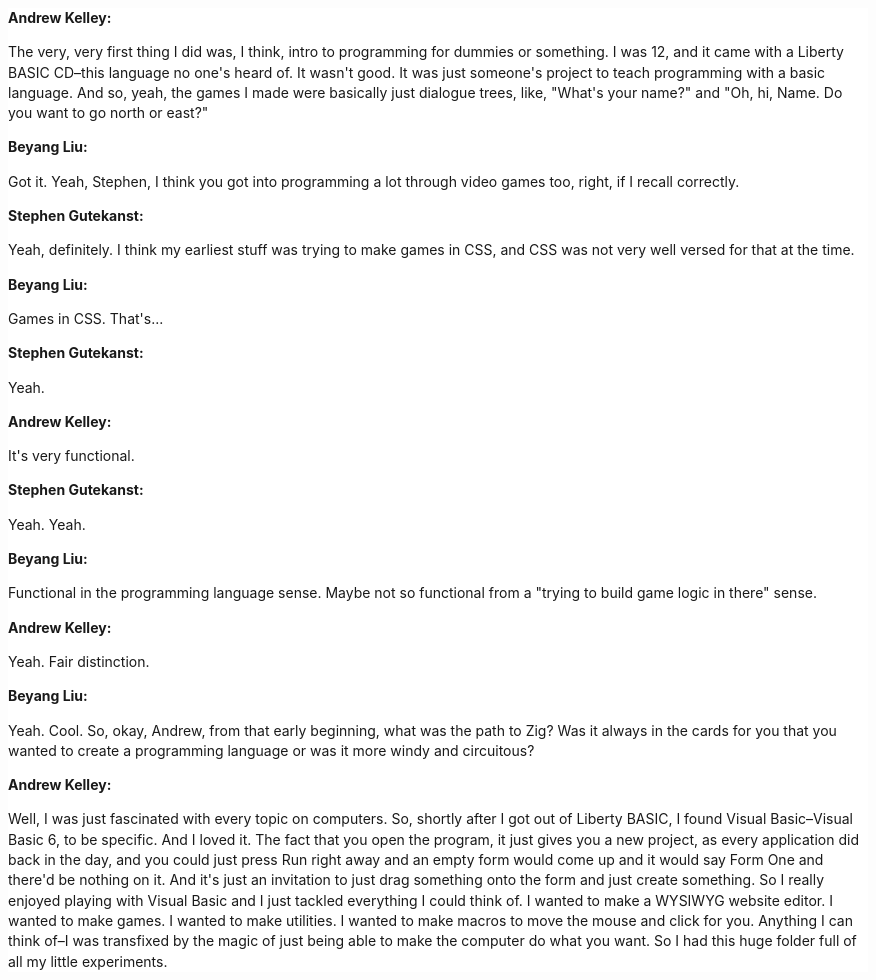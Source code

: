 **Andrew Kelley:**

The very, very first thing I did was, I think, intro to programming for dummies or something. I was 12, and it came with a Liberty BASIC CD–this language no one's heard of. It wasn't good. It was just someone's project to teach programming with a basic language. And so, yeah, the games I made were basically just dialogue trees, like, "What's your name?" and "Oh, hi, Name. Do you want to go north or east?"

**Beyang Liu:**

Got it. Yeah, Stephen, I think you got into programming a lot through video games too, right, if I recall correctly.

**Stephen Gutekanst:**

Yeah, definitely. I think my earliest stuff was trying to make games in CSS, and CSS was not very well versed for that at the time.

**Beyang Liu:**

Games in CSS. That's...

**Stephen Gutekanst:**

Yeah.

**Andrew Kelley:**

It's very functional.

**Stephen Gutekanst:**

Yeah. Yeah.

**Beyang Liu:**

Functional in the programming language sense. Maybe not so functional from a "trying to build game logic in there" sense.

**Andrew Kelley:**

Yeah. Fair distinction.

**Beyang Liu:**

Yeah. Cool. So, okay, Andrew, from that early beginning, what was the path to Zig? Was it always in the cards for you that you wanted to create a programming language or was it more windy and circuitous?

**Andrew Kelley:**

Well, I was just fascinated with every topic on computers. So, shortly after I got out of Liberty BASIC, I found Visual Basic–Visual Basic 6, to be specific. And I loved it. The fact that you open the program, it just gives you a new project, as every application did back in the day, and you could just press Run right away and an empty form would come up and it would say Form One and there'd be nothing on it. And it's just an invitation to just drag something onto the form and just create something. So I really enjoyed playing with Visual Basic and I just tackled everything I could think of. I wanted to make a WYSIWYG website editor. I wanted to make games. I wanted to make utilities. I wanted to make macros to move the mouse and click for you. Anything I can think of–I was transfixed by the magic of just being able to make the computer do what you want. So I had this huge folder full of all my little experiments.
